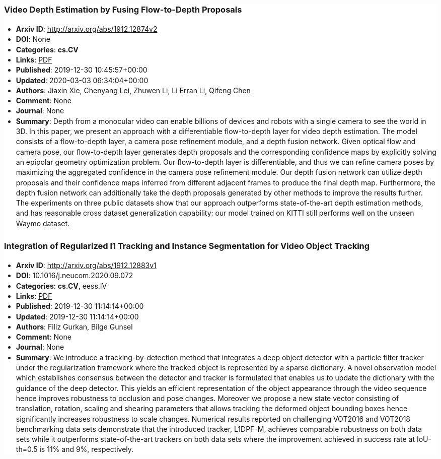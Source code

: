 

### Video Depth Estimation by Fusing Flow-to-Depth Proposals
- **Arxiv ID**: http://arxiv.org/abs/1912.12874v2
- **DOI**: None
- **Categories**: **cs.CV**
- **Links**: [PDF](http://arxiv.org/pdf/1912.12874v2)
- **Published**: 2019-12-30 10:45:57+00:00
- **Updated**: 2020-03-03 06:34:04+00:00
- **Authors**: Jiaxin Xie, Chenyang Lei, Zhuwen Li, Li Erran Li, Qifeng Chen
- **Comment**: None
- **Journal**: None
- **Summary**: Depth from a monocular video can enable billions of devices and robots with a single camera to see the world in 3D. In this paper, we present an approach with a differentiable flow-to-depth layer for video depth estimation. The model consists of a flow-to-depth layer, a camera pose refinement module, and a depth fusion network. Given optical flow and camera pose, our flow-to-depth layer generates depth proposals and the corresponding confidence maps by explicitly solving an epipolar geometry optimization problem. Our flow-to-depth layer is differentiable, and thus we can refine camera poses by maximizing the aggregated confidence in the camera pose refinement module. Our depth fusion network can utilize depth proposals and their confidence maps inferred from different adjacent frames to produce the final depth map. Furthermore, the depth fusion network can additionally take the depth proposals generated by other methods to improve the results further. The experiments on three public datasets show that our approach outperforms state-of-the-art depth estimation methods, and has reasonable cross dataset generalization capability: our model trained on KITTI still performs well on the unseen Waymo dataset.



### Integration of Regularized l1 Tracking and Instance Segmentation for Video Object Tracking
- **Arxiv ID**: http://arxiv.org/abs/1912.12883v1
- **DOI**: 10.1016/j.neucom.2020.09.072
- **Categories**: **cs.CV**, eess.IV
- **Links**: [PDF](http://arxiv.org/pdf/1912.12883v1)
- **Published**: 2019-12-30 11:14:14+00:00
- **Updated**: 2019-12-30 11:14:14+00:00
- **Authors**: Filiz Gurkan, Bilge Gunsel
- **Comment**: None
- **Journal**: None
- **Summary**: We introduce a tracking-by-detection method that integrates a deep object detector with a particle filter tracker under the regularization framework where the tracked object is represented by a sparse dictionary. A novel observation model which establishes consensus between the detector and tracker is formulated that enables us to update the dictionary with the guidance of the deep detector. This yields an efficient representation of the object appearance through the video sequence hence improves robustness to occlusion and pose changes. Moreover we propose a new state vector consisting of translation, rotation, scaling and shearing parameters that allows tracking the deformed object bounding boxes hence significantly increases robustness to scale changes. Numerical results reported on challenging VOT2016 and VOT2018 benchmarking data sets demonstrate that the introduced tracker, L1DPF-M, achieves comparable robustness on both data sets while it outperforms state-of-the-art trackers on both data sets where the improvement achieved in success rate at IoU-th=0.5 is 11% and 9%, respectively.
